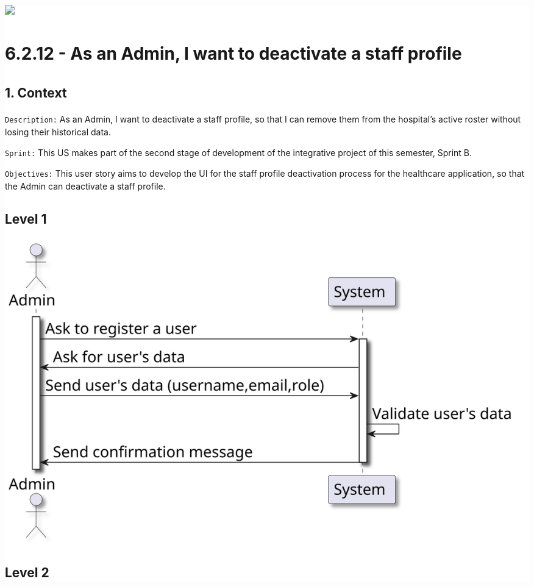 <img width=100% src="https://capsule-render.vercel.app/api?type=waving&height=120&color=4E1764"/>

# 6.2.12 - As an Admin, I want to deactivate a staff profile

## 1. Context

 `Description:` As an Admin, I want to deactivate a staff profile, so that I can remove them from the hospital’s active roster without losing their historical data.

 `Sprint:` This US makes part of the second stage of development of the integrative project of this semester, Sprint B.

`Objectives:` This user story aims to develop the UI for the staff profile deactivation process for the healthcare application, so that the Admin can deactivate a staff profile.

## Level 1

[![Level 1 Diagram](level_1/svg/level_1.svg)](level_1/puml/level_1.puml)

## Level 2
